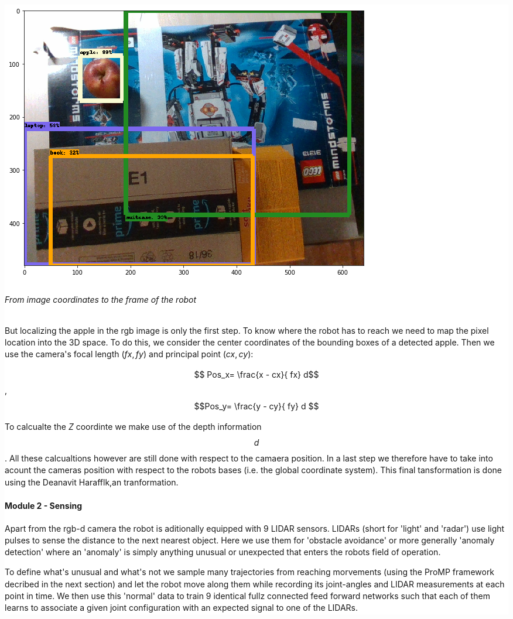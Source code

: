 ![Apples](apple_detection.png)

###### From image coordinates to the frame of the robot

But localizing the apple in the rgb image is only the first step. To know where the robot has to reach we need to map the pixel location into the 3D space. To do this, we consider the center coordinates of the bounding boxes of a detected apple. Then we use the camera's focal length $(fx, fy)$ and principal point  $(cx, cy)$:

$$  Pos_x= \frac{x - cx}{ fx} d$$,      $$Pos_y= \frac{y - cy}{ fy} d $$

To calcualte the $Z$ coordinte we make use of the depth information $$d$$. All these calcualtions however are still done with respect to the camaera position. In a last step we therefore have to take into acount the cameras position with respect to the robots bases (i.e. the global coordinate system). This final tansformation is done using the Deanavit Harafflk,an tranformation. 




#### Module 2  - Sensing

Apart from the rgb-d camera the robot is aditionally equipped with  9 LIDAR sensors. LIDARs (short for 'light' and 'radar') use light pulses to sense the distance to the next nearest object. Here we use them for 'obstacle avoidance' or more generally 'anomaly detection' where an 'anomaly' is simply anything unusual or unexpected that enters the robots field of operation. 

To define what's unusual and what's not we sample many trajectories from reaching morvements (using the ProMP framework  decribed in the next section) and let the robot move along them while recording its joint-angles and LIDAR measurements at each point in time. We then use this 'normal' data to train 9 identical fullz connected feed forward networks such that each of them learns to associate a given joint configuration with an expected signal to one of the LIDARs. 
